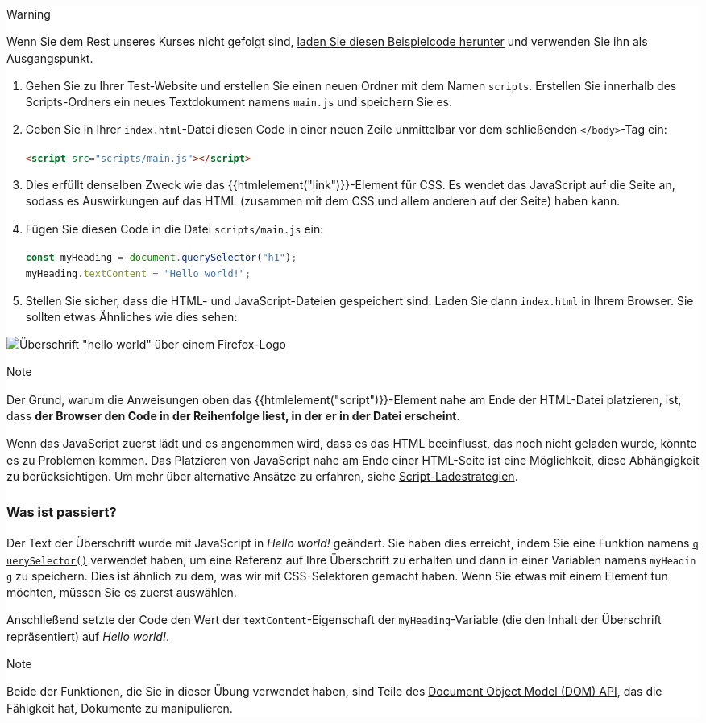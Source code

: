 > [!WARNING]
> Wenn Sie dem Rest unseres Kurses nicht gefolgt sind, [laden Sie diesen Beispielcode herunter](https://codeload.github.com/mdn/beginner-html-site-styled/zip/refs/heads/gh-pages) und verwenden Sie ihn als Ausgangspunkt.

1. Gehen Sie zu Ihrer Test-Website und erstellen Sie einen neuen Ordner mit dem Namen `scripts`. Erstellen Sie innerhalb des Scripts-Ordners ein neues Textdokument namens `main.js` und speichern Sie es.
2. Geben Sie in Ihrer `index.html`-Datei diesen Code in einer neuen Zeile unmittelbar vor dem schließenden `</body>`-Tag ein:

   ```html
   <script src="scripts/main.js"></script>
   ```

3. Dies erfüllt denselben Zweck wie das {{htmlelement("link")}}-Element für CSS. Es wendet das JavaScript auf die Seite an, sodass es Auswirkungen auf das HTML (zusammen mit dem CSS und allem anderen auf der Seite) haben kann.
4. Fügen Sie diesen Code in die Datei `scripts/main.js` ein:

   ```js
   const myHeading = document.querySelector("h1");
   myHeading.textContent = "Hello world!";
   ```

5. Stellen Sie sicher, dass die HTML- und JavaScript-Dateien gespeichert sind. Laden Sie dann `index.html` in Ihrem Browser. Sie sollten etwas Ähnliches wie dies sehen:

![Überschrift "hello world" über einem Firefox-Logo](hello-world.png)

> [!NOTE]
> Der Grund, warum die Anweisungen oben das {{htmlelement("script")}}-Element nahe am Ende der HTML-Datei platzieren, ist, dass **der Browser den Code in der Reihenfolge liest, in der er in der Datei erscheint**.
>
> Wenn das JavaScript zuerst lädt und es angenommen wird, dass es das HTML beeinflusst, das noch nicht geladen wurde, könnte es zu Problemen kommen. Das Platzieren von JavaScript nahe am Ende einer HTML-Seite ist eine Möglichkeit, diese Abhängigkeit zu berücksichtigen. Um mehr über alternative Ansätze zu erfahren, siehe [Script-Ladestrategien](/de/docs/Learn/JavaScript/First_steps/What_is_JavaScript#script_loading_strategies).

### Was ist passiert?

Der Text der Überschrift wurde mit JavaScript in _Hello world!_ geändert. Sie haben dies erreicht, indem Sie eine Funktion namens [`querySelector()`](/de/docs/Web/API/Document/querySelector) verwendet haben, um eine Referenz auf Ihre Überschrift zu erhalten und dann in einer Variablen namens `myHeading` zu speichern. Dies ist ähnlich zu dem, was wir mit CSS-Selektoren gemacht haben. Wenn Sie etwas mit einem Element tun möchten, müssen Sie es zuerst auswählen.

Anschließend setzte der Code den Wert der `textContent`-Eigenschaft der `myHeading`-Variable (die den Inhalt der Überschrift repräsentiert) auf _Hello world!_.

> [!NOTE]
> Beide der Funktionen, die Sie in dieser Übung verwendet haben, sind Teile des [Document Object Model (DOM) API](/de/docs/Web/API/Document_Object_Model), das die Fähigkeit hat, Dokumente zu manipulieren.
